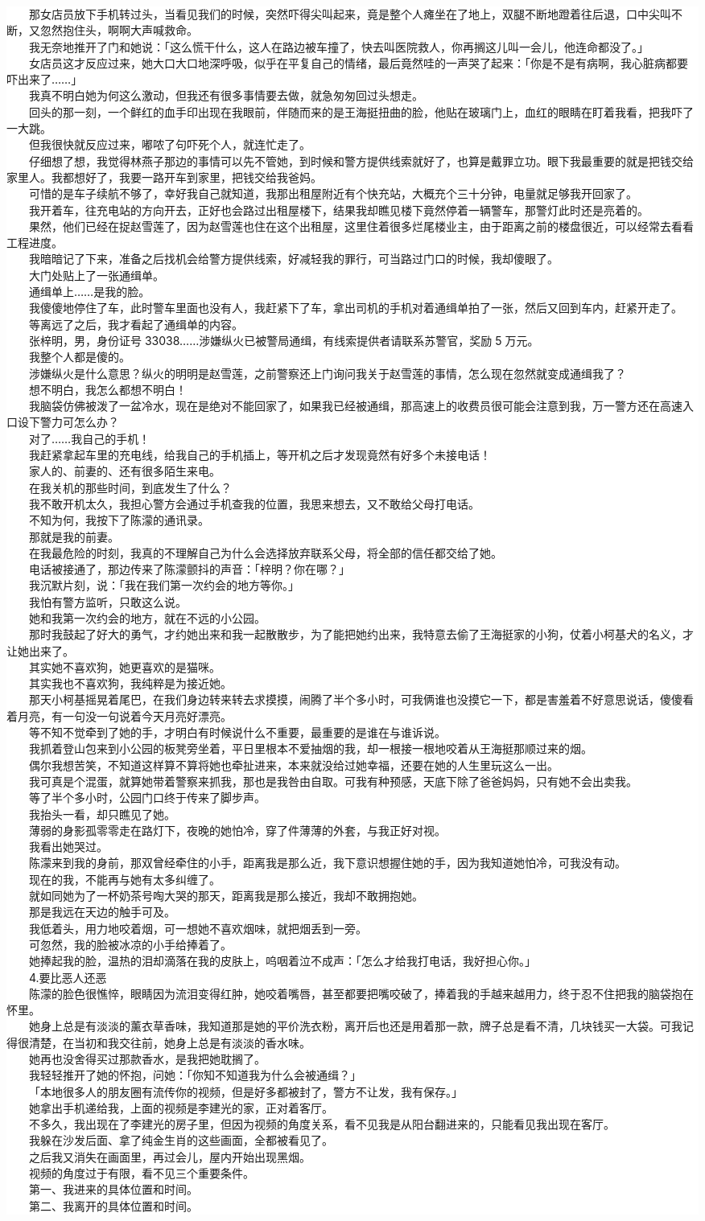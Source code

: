 &emsp;&emsp;那女店员放下手机转过头，当看见我们的时候，突然吓得尖叫起来，竟是整个人瘫坐在了地上，双腿不断地蹬着往后退，口中尖叫不断，又忽然抱住头，啊啊大声喊救命。  
&emsp;&emsp;我无奈地推开了门和她说：「这么慌干什么，这人在路边被车撞了，快去叫医院救人，你再搁这儿叫一会儿，他连命都没了。」  
&emsp;&emsp;女店员这才反应过来，她大口大口地深呼吸，似乎在平复自己的情绪，最后竟然哇的一声哭了起来：「你是不是有病啊，我心脏病都要吓出来了……」  
&emsp;&emsp;我真不明白她为何这么激动，但我还有很多事情要去做，就急匆匆回过头想走。  
&emsp;&emsp;回头的那一刻，一个鲜红的血手印出现在我眼前，伴随而来的是王海挺扭曲的脸，他贴在玻璃门上，血红的眼睛在盯着我看，把我吓了一大跳。  
&emsp;&emsp;但我很快就反应过来，嘟哝了句吓死个人，就连忙走了。  
&emsp;&emsp;仔细想了想，我觉得林燕子那边的事情可以先不管她，到时候和警方提供线索就好了，也算是戴罪立功。眼下我最重要的就是把钱交给家里人。我都想好了，我要一路开车到家里，把钱交给我爸妈。  
&emsp;&emsp;可惜的是车子续航不够了，幸好我自己就知道，我那出租屋附近有个快充站，大概充个三十分钟，电量就足够我开回家了。  
&emsp;&emsp;我开着车，往充电站的方向开去，正好也会路过出租屋楼下，结果我却瞧见楼下竟然停着一辆警车，那警灯此时还是亮着的。  
&emsp;&emsp;果然，他们已经在捉赵雪莲了，因为赵雪莲也住在这个出租屋，这里住着很多烂尾楼业主，由于距离之前的楼盘很近，可以经常去看看工程进度。  
&emsp;&emsp;我暗暗记了下来，准备之后找机会给警方提供线索，好减轻我的罪行，可当路过门口的时候，我却傻眼了。  
&emsp;&emsp;大门处贴上了一张通缉单。  
&emsp;&emsp;通缉单上……是我的脸。  
&emsp;&emsp;我傻傻地停住了车，此时警车里面也没有人，我赶紧下了车，拿出司机的手机对着通缉单拍了一张，然后又回到车内，赶紧开走了。  
&emsp;&emsp;等离远了之后，我才看起了通缉单的内容。  
&emsp;&emsp;张梓明，男，身份证号 33038……涉嫌纵火已被警局通缉，有线索提供者请联系苏警官，奖励 5 万元。  
&emsp;&emsp;我整个人都是傻的。  
&emsp;&emsp;涉嫌纵火是什么意思？纵火的明明是赵雪莲，之前警察还上门询问我关于赵雪莲的事情，怎么现在忽然就变成通缉我了？  
&emsp;&emsp;想不明白，我怎么都想不明白！  
&emsp;&emsp;我脑袋仿佛被泼了一盆冷水，现在是绝对不能回家了，如果我已经被通缉，那高速上的收费员很可能会注意到我，万一警方还在高速入口设下警力可怎么办？  
&emsp;&emsp;对了……我自己的手机！  
&emsp;&emsp;我赶紧拿起车里的充电线，给我自己的手机插上，等开机之后才发现竟然有好多个未接电话！  
&emsp;&emsp;家人的、前妻的、还有很多陌生来电。  
&emsp;&emsp;在我关机的那些时间，到底发生了什么？  
&emsp;&emsp;我不敢开机太久，我担心警方会通过手机查我的位置，我思来想去，又不敢给父母打电话。  
&emsp;&emsp;不知为何，我按下了陈濛的通讯录。  
&emsp;&emsp;那就是我的前妻。  
&emsp;&emsp;在我最危险的时刻，我真的不理解自己为什么会选择放弃联系父母，将全部的信任都交给了她。  
&emsp;&emsp;电话被接通了，那边传来了陈濛颤抖的声音：「梓明？你在哪？」  
&emsp;&emsp;我沉默片刻，说：「我在我们第一次约会的地方等你。」  
&emsp;&emsp;我怕有警方监听，只敢这么说。  
&emsp;&emsp;她和我第一次约会的地方，就在不远的小公园。  
&emsp;&emsp;那时我鼓起了好大的勇气，才约她出来和我一起散散步，为了能把她约出来，我特意去偷了王海挺家的小狗，仗着小柯基犬的名义，才让她出来了。  
&emsp;&emsp;其实她不喜欢狗，她更喜欢的是猫咪。  
&emsp;&emsp;其实我也不喜欢狗，我纯粹是为接近她。  
&emsp;&emsp;那天小柯基摇晃着尾巴，在我们身边转来转去求摸摸，闹腾了半个多小时，可我俩谁也没摸它一下，都是害羞着不好意思说话，傻傻看着月亮，有一句没一句说着今天月亮好漂亮。  
&emsp;&emsp;等不知不觉牵到了她的手，才明白有时候说什么不重要，最重要的是谁在与谁诉说。  
&emsp;&emsp;我抓着登山包来到小公园的板凳旁坐着，平日里根本不爱抽烟的我，却一根接一根地咬着从王海挺那顺过来的烟。  
&emsp;&emsp;偶尔我想苦笑，不知道这样算不算将她也牵扯进来，本来就没给过她幸福，还要在她的人生里玩这么一出。  
&emsp;&emsp;我可真是个混蛋，就算她带着警察来抓我，那也是我咎由自取。可我有种预感，天底下除了爸爸妈妈，只有她不会出卖我。  
&emsp;&emsp;等了半个多小时，公园门口终于传来了脚步声。  
&emsp;&emsp;我抬头一看，却只瞧见了她。  
&emsp;&emsp;薄弱的身影孤零零走在路灯下，夜晚的她怕冷，穿了件薄薄的外套，与我正好对视。  
&emsp;&emsp;我看出她哭过。  
&emsp;&emsp;陈濛来到我的身前，那双曾经牵住的小手，距离我是那么近，我下意识想握住她的手，因为我知道她怕冷，可我没有动。  
&emsp;&emsp;现在的我，不能再与她有太多纠缠了。  
&emsp;&emsp;就如同她为了一杯奶茶号啕大哭的那天，距离我是那么接近，我却不敢拥抱她。  
&emsp;&emsp;那是我远在天边的触手可及。  
&emsp;&emsp;我低着头，用力地咬着烟，可一想她不喜欢烟味，就把烟丢到一旁。  
&emsp;&emsp;可忽然，我的脸被冰凉的小手给捧着了。  
&emsp;&emsp;她捧起我的脸，温热的泪却滴落在我的皮肤上，呜咽着泣不成声：「怎么才给我打电话，我好担心你。」  
&emsp;&emsp;4.要比恶人还恶  
&emsp;&emsp;陈濛的脸色很憔悴，眼睛因为流泪变得红肿，她咬着嘴唇，甚至都要把嘴咬破了，捧着我的手越来越用力，终于忍不住把我的脑袋抱在怀里。  
&emsp;&emsp;她身上总是有淡淡的薰衣草香味，我知道那是她的平价洗衣粉，离开后也还是用着那一款，牌子总是看不清，几块钱买一大袋。可我记得很清楚，在当初和我交往前，她身上总是有淡淡的香水味。  
&emsp;&emsp;她再也没舍得买过那款香水，是我把她耽搁了。  
&emsp;&emsp;我轻轻推开了她的怀抱，问她：「你知不知道我为什么会被通缉？」  
&emsp;&emsp;「本地很多人的朋友圈有流传你的视频，但是好多都被封了，警方不让发，我有保存。」  
&emsp;&emsp;她拿出手机递给我，上面的视频是李建光的家，正对着客厅。  
&emsp;&emsp;不多久，我出现在了李建光的房子里，但因为视频的角度关系，看不见我是从阳台翻进来的，只能看见我出现在客厅。  
&emsp;&emsp;我躲在沙发后面、拿了纯金生肖的这些画面，全都被看见了。  
&emsp;&emsp;之后我又消失在画面里，再过会儿，屋内开始出现黑烟。  
&emsp;&emsp;视频的角度过于有限，看不见三个重要条件。  
&emsp;&emsp;第一、我进来的具体位置和时间。  
&emsp;&emsp;第二、我离开的具体位置和时间。  